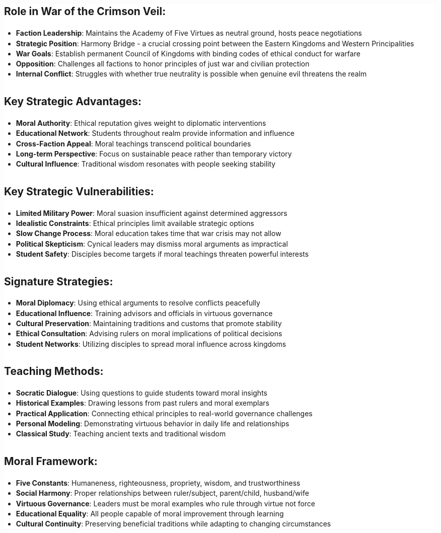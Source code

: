 ## Role in War of the Crimson Veil:
- **Faction Leadership**: Maintains the Academy of Five Virtues as neutral ground, hosts peace negotiations
- **Strategic Position**: Harmony Bridge - a crucial crossing point between the Eastern Kingdoms and Western Principalities  
- **War Goals**: Establish permanent Council of Kingdoms with binding codes of ethical conduct for warfare
- **Opposition**: Challenges all factions to honor principles of just war and civilian protection
- **Internal Conflict**: Struggles with whether true neutrality is possible when genuine evil threatens the realm

## Key Strategic Advantages:
- **Moral Authority**: Ethical reputation gives weight to diplomatic interventions
- **Educational Network**: Students throughout realm provide information and influence
- **Cross-Faction Appeal**: Moral teachings transcend political boundaries
- **Long-term Perspective**: Focus on sustainable peace rather than temporary victory
- **Cultural Influence**: Traditional wisdom resonates with people seeking stability

## Key Strategic Vulnerabilities:
- **Limited Military Power**: Moral suasion insufficient against determined aggressors
- **Idealistic Constraints**: Ethical principles limit available strategic options
- **Slow Change Process**: Moral education takes time that war crisis may not allow
- **Political Skepticism**: Cynical leaders may dismiss moral arguments as impractical
- **Student Safety**: Disciples become targets if moral teachings threaten powerful interests

## Signature Strategies:
- **Moral Diplomacy**: Using ethical arguments to resolve conflicts peacefully
- **Educational Influence**: Training advisors and officials in virtuous governance
- **Cultural Preservation**: Maintaining traditions and customs that promote stability
- **Ethical Consultation**: Advising rulers on moral implications of political decisions
- **Student Networks**: Utilizing disciples to spread moral influence across kingdoms

## Teaching Methods:
- **Socratic Dialogue**: Using questions to guide students toward moral insights
- **Historical Examples**: Drawing lessons from past rulers and moral exemplars
- **Practical Application**: Connecting ethical principles to real-world governance challenges
- **Personal Modeling**: Demonstrating virtuous behavior in daily life and relationships
- **Classical Study**: Teaching ancient texts and traditional wisdom

## Moral Framework:
- **Five Constants**: Humaneness, righteousness, propriety, wisdom, and trustworthiness
- **Social Harmony**: Proper relationships between ruler/subject, parent/child, husband/wife
- **Virtuous Governance**: Leaders must be moral examples who rule through virtue not force
- **Educational Equality**: All people capable of moral improvement through learning
- **Cultural Continuity**: Preserving beneficial traditions while adapting to changing circumstances
